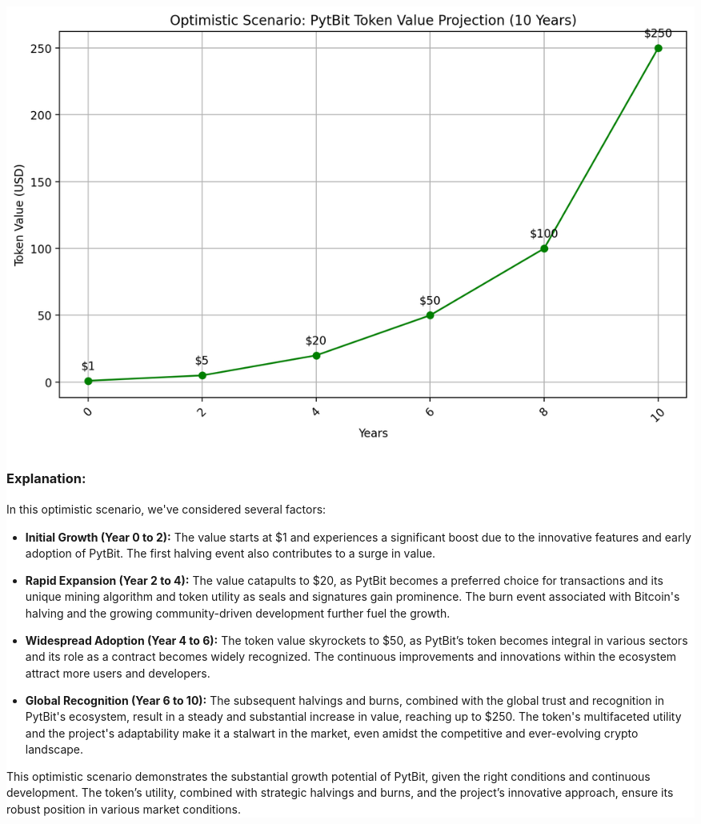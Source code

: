 ![Description of Graph1](Graph2.png)

### Explanation:

In this optimistic scenario, we've considered several factors:

- **Initial Growth (Year 0 to 2):** The value starts at $1 and experiences a significant boost due to the innovative features and early adoption of PytBit. The first halving event also contributes to a surge in value.

- **Rapid Expansion (Year 2 to 4):** The value catapults to $20, as PytBit becomes a preferred choice for transactions and its unique mining algorithm and token utility as seals and signatures gain prominence. The burn event associated with Bitcoin's halving and the growing community-driven development further fuel the growth.

- **Widespread Adoption (Year 4 to 6):** The token value skyrockets to $50, as PytBit’s token becomes integral in various sectors and its role as a contract becomes widely recognized. The continuous improvements and innovations within the ecosystem attract more users and developers.

- **Global Recognition (Year 6 to 10):** The subsequent halvings and burns, combined with the global trust and recognition in PytBit's ecosystem, result in a steady and substantial increase in value, reaching up to $250. The token's multifaceted utility and the project's adaptability make it a stalwart in the market, even amidst the competitive and ever-evolving crypto landscape.

This optimistic scenario demonstrates the substantial growth potential of PytBit, given the right conditions and continuous development. The token’s utility, combined with strategic halvings and burns, and the project’s innovative approach, ensure its robust position in various market conditions.
